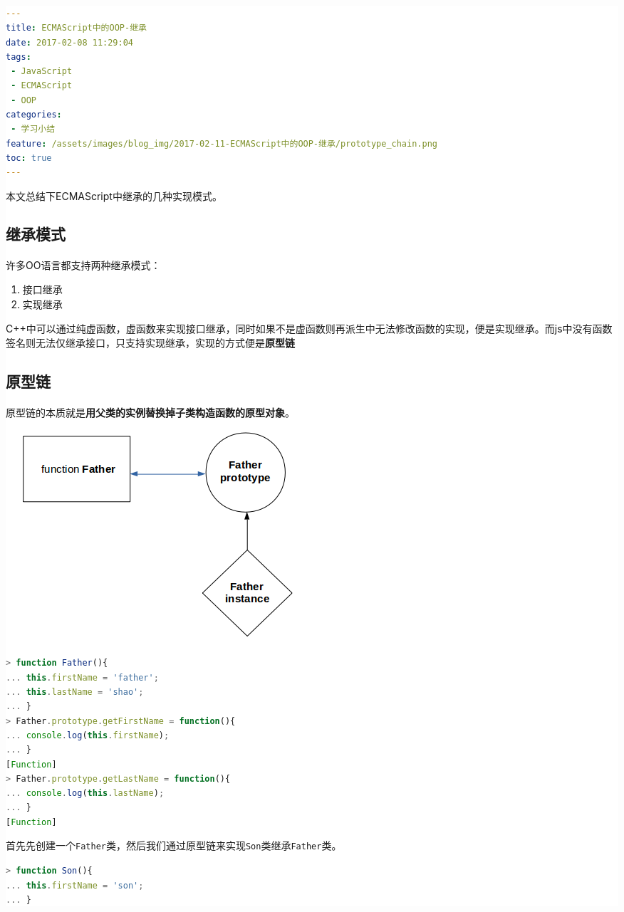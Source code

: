 ```yaml
---
title: ECMAScript中的OOP-继承
date: 2017-02-08 11:29:04
tags:
 - JavaScript
 - ECMAScript
 - OOP
categories:
 - 学习小结
feature: /assets/images/blog_img/2017-02-11-ECMAScript中的OOP-继承/prototype_chain.png
toc: true
---
```

本文总结下ECMAScript中继承的几种实现模式。

## 继承模式
许多OO语言都支持两种继承模式：
1. 接口继承
2. 实现继承

C++中可以通过纯虚函数，虚函数来实现接口继承，同时如果不是虚函数则再派生中无法修改函数的实现，便是实现继承。而js中没有函数签名则无法仅继承接口，只支持实现继承，实现的方式便是**原型链**



## 原型链
原型链的本质就是**用父类的实例替换掉子类构造函数的原型对象**。

![](/assets/images/blog_img/2017-02-11-ECMAScript中的OOP-继承/prototype_0.png)

``` javascript
> function Father(){
... this.firstName = 'father';
... this.lastName = 'shao';
... }
> Father.prototype.getFirstName = function(){
... console.log(this.firstName);
... }
[Function]
> Father.prototype.getLastName = function(){
... console.log(this.lastName);
... }
[Function]
```
首先先创建一个`Father`类，然后我们通过原型链来实现`Son`类继承`Father`类。
``` javascript
> function Son(){
... this.firstName = 'son';
... }
```